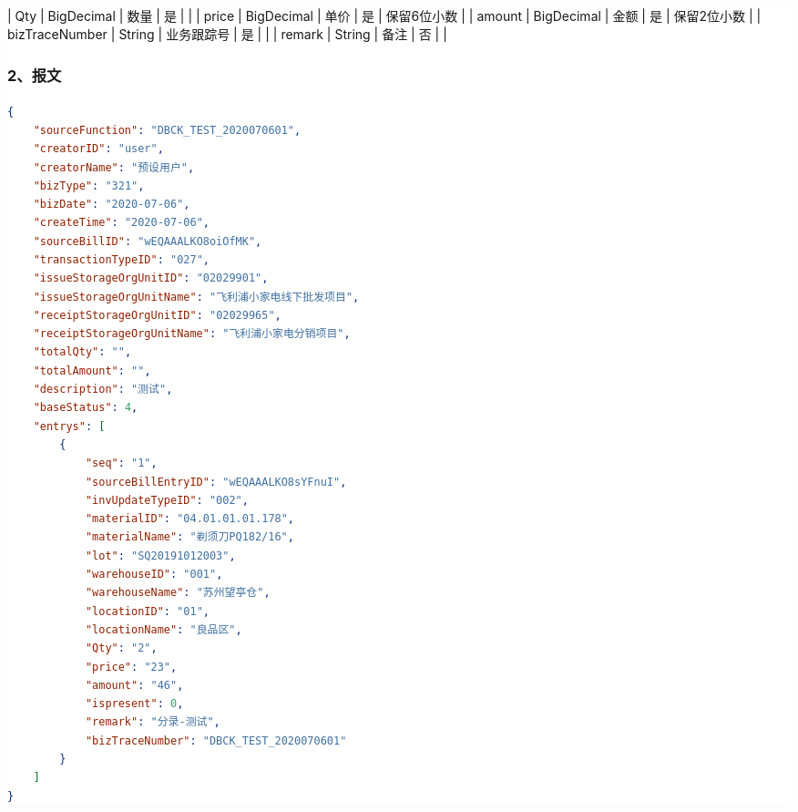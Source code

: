 | Qty | BigDecimal | 数量 | 是 |  |
| price | BigDecimal | 单价 | 是 | 保留6位小数 |
| amount | BigDecimal | 金额 | 是 | 保留2位小数 |
| bizTraceNumber | String | 业务跟踪号 | 是 |  |
| remark | String | 备注 | 否 |  |


### 2、报文

```json
{
	"sourceFunction": "DBCK_TEST_2020070601",
	"creatorID": "user",
    "creatorName": "预设用户",
	"bizType": "321",
	"bizDate": "2020-07-06",
	"createTime": "2020-07-06",
	"sourceBillID": "wEQAAALKO8oiOfMK",
	"transactionTypeID": "027",
	"issueStorageOrgUnitID": "02029901",
	"issueStorageOrgUnitName": "飞利浦小家电线下批发项目",
	"receiptStorageOrgUnitID": "02029965",
    "receiptStorageOrgUnitName": "飞利浦小家电分销项目",
	"totalQty": "",
	"totalAmount": "",
	"description": "测试",
	"baseStatus": 4,
	"entrys": [
		{
			"seq": "1",
			"sourceBillEntryID": "wEQAAALKO8sYFnuI",
			"invUpdateTypeID": "002",
			"materialID": "04.01.01.01.178",
            "materialName": "剃须刀PQ182/16",
			"lot": "SQ20191012003",
			"warehouseID": "001",
            "warehouseName": "苏州望亭仓",
			"locationID": "01",
            "locationName": "良品区",
			"Qty": "2",
			"price": "23",
			"amount": "46",
			"ispresent": 0,
			"remark": "分录-测试",
			"bizTraceNumber": "DBCK_TEST_2020070601"
		}
	]
}
```
